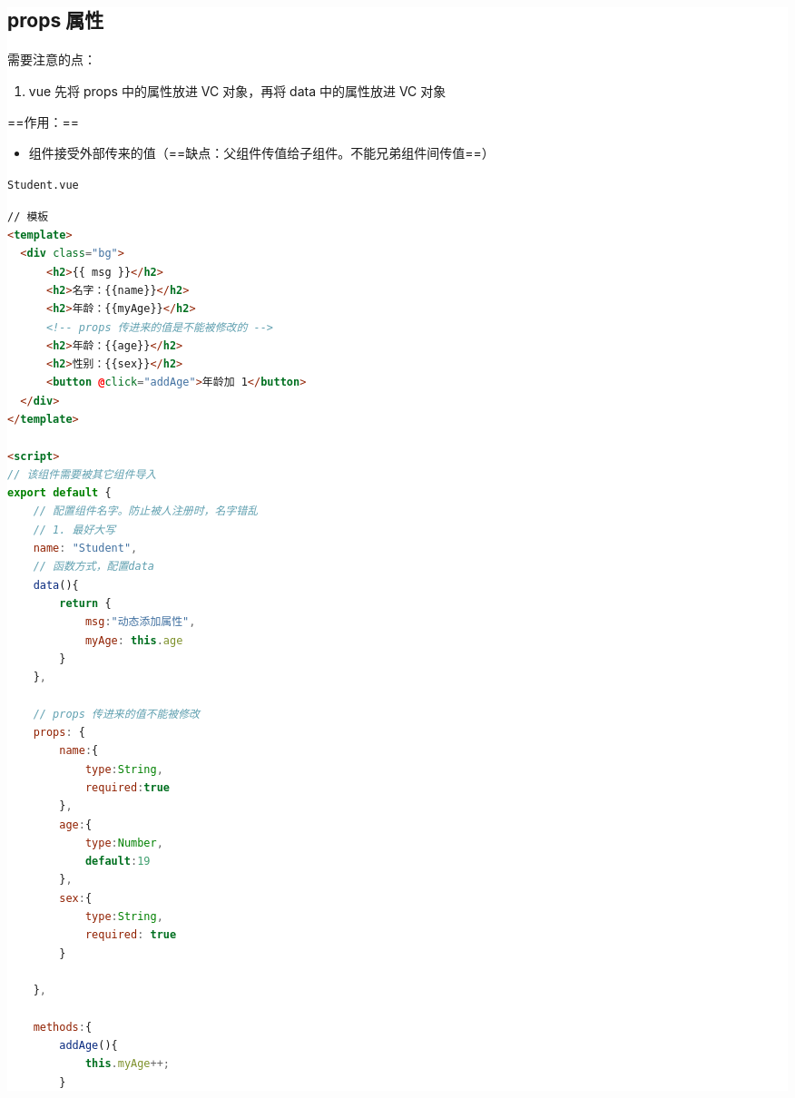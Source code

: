



## props 属性

需要注意的点：

1. vue 先将 props 中的属性放进 VC 对象，再将 data 中的属性放进 VC 对象



==作用：==

- 组件接受外部传来的值（==缺点：父组件传值给子组件。不能兄弟组件间传值==）



`Student.vue`

```html
// 模板
<template>
  <div class="bg">
      <h2>{{ msg }}</h2>
      <h2>名字：{{name}}</h2>
      <h2>年龄：{{myAge}}</h2>
      <!-- props 传进来的值是不能被修改的 -->
      <h2>年龄：{{age}}</h2>
      <h2>性别：{{sex}}</h2>
      <button @click="addAge">年龄加 1</button>
  </div>
</template>

<script>
// 该组件需要被其它组件导入
export default {
    // 配置组件名字。防止被人注册时，名字错乱
    // 1. 最好大写
    name: "Student",
    // 函数方式，配置data
    data(){
        return {
            msg:"动态添加属性",
            myAge: this.age
        }
    },

    // props 传进来的值不能被修改
    props: {
        name:{
            type:String,
            required:true
        },
        age:{
            type:Number,
            default:19
        },
        sex:{
            type:String,
            required: true
        }

    },

    methods:{
        addAge(){
            this.myAge++;
        }
```